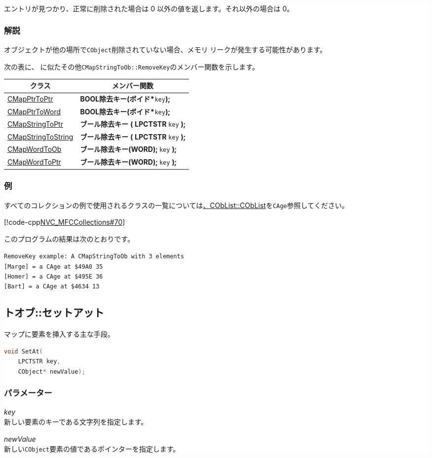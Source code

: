エントリが見つかり、正常に削除された場合は 0 以外の値を返します。それ以外の場合は 0。

### <a name="remarks"></a>解説

オブジェクトが他の場所で`CObject`削除されていない場合、メモリ リークが発生する可能性があります。

次の表に、 に似たその他`CMapStringToOb::RemoveKey`のメンバー関数を示します。

|クラス|メンバー関数|
|-----------|---------------------|
|[CMapPtrToPtr](../../mfc/reference/cmapptrtoptr-class.md)|**BOOL除去キー(ボイド**<strong>\*</strong>`key`**);**|
|[CMapPtrToWord](../../mfc/reference/cmapptrtoword-class.md)|**BOOL除去キー(ボイド**<strong>\*</strong>`key`**);**|
|[CMapStringToPtr](../../mfc/reference/cmapstringtoptr-class.md)|**ブール除去キー ( LPCTSTR** `key` **);**|
|[CMapStringToString](../../mfc/reference/cmapstringtostring-class.md)|**ブール除去キー ( LPCTSTR** `key` **);**|
|[CMapWordToOb](../../mfc/reference/cmapwordtoob-class.md)|**ブール除去キー(WORD);** `key` **);**|
|[CMapWordToPtr](../../mfc/reference/cmapwordtoptr-class.md)|**ブール除去キー(WORD);** `key` **);**|

### <a name="example"></a>例

すべてのコレクションの例で使用されるクラスの一覧については[、CObList::CObList](../../mfc/reference/coblist-class.md#coblist)を`CAge`参照してください。

[!code-cpp[NVC_MFCCollections#70](../../mfc/codesnippet/cpp/cmapstringtoob-class_9.cpp)]

このプログラムの結果は次のとおりです。

```Output
RemoveKey example: A CMapStringToOb with 3 elements
[Marge] = a CAge at $49A0 35
[Homer] = a CAge at $495E 36
[Bart] = a CAge at $4634 13
```

## <a name="cmapstringtoobsetat"></a><a name="setat"></a>トオブ::セットアット

マップに要素を挿入する主な手段。

```cpp
void SetAt(
    LPCTSTR key,
    CObject* newValue);
```

### <a name="parameters"></a>パラメーター

*key*<br/>
新しい要素のキーである文字列を指定します。

*newValue*<br/>
新しい`CObject`要素の値であるポインターを指定します。
